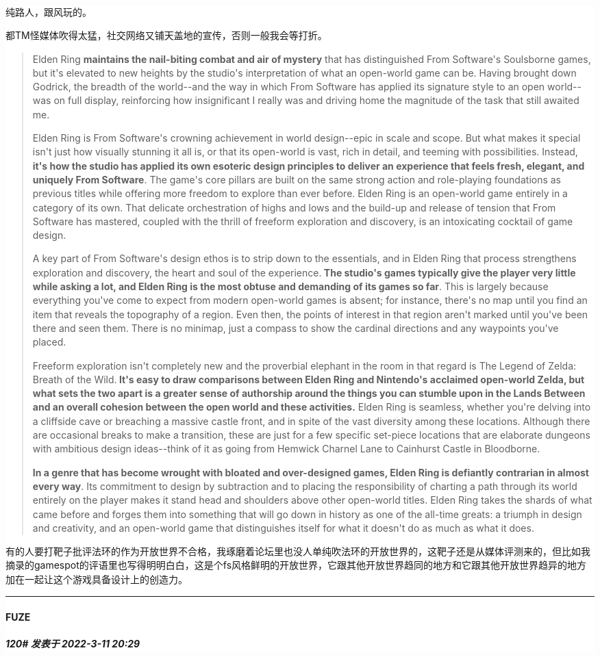纯路人，跟风玩的。

都TM怪媒体吹得太猛，社交网络又铺天盖地的宣传，否则一般我会等打折。</blockquote><blockquote>Elden Ring <strong>maintains the nail-biting combat and air of mystery</strong> that has distinguished From Software's Soulsborne games, but it's elevated to new heights by the studio's interpretation of what an open-world game can be. Having brought down Godrick, the breadth of the world--and the way in which From Software has applied its signature style to an open world--was on full display, reinforcing how insignificant I really was and driving home the magnitude of the task that still awaited me.

Elden Ring is From Software's crowning achievement in world design--epic in scale and scope. But what makes it special isn't just how visually stunning it all is, or that its open-world is vast, rich in detail, and teeming with possibilities. Instead, <strong>it's how the studio has applied its own esoteric design principles to deliver an experience that feels fresh, elegant, and uniquely From Software</strong>. The game's core pillars are built on the same strong action and role-playing foundations as previous titles while offering more freedom to explore than ever before. Elden Ring is an open-world game entirely in a category of its own. That delicate orchestration of highs and lows and the build-up and release of tension that From Software has mastered, coupled with the thrill of freeform exploration and discovery, is an intoxicating cocktail of game design.

A key part of From Software's design ethos is to strip down to the essentials, and in Elden Ring that process strengthens exploration and discovery, the heart and soul of the experience.<strong> The studio's games typically give the player very little while asking a lot, and Elden Ring is the most obtuse and demanding of its games so far</strong>. This is largely because everything you've come to expect from modern open-world games is absent; for instance, there's no map until you find an item that reveals the topography of a region. Even then, the points of interest in that region aren't marked until you've been there and seen them. There is no minimap, just a compass to show the cardinal directions and any waypoints you've placed.

Freeform exploration isn't completely new and the proverbial elephant in the room in that regard is The Legend of Zelda: Breath of the Wild.<strong> It's easy to draw comparisons between Elden Ring and Nintendo's acclaimed open-world Zelda, but what sets the two apart is a greater sense of authorship around the things you can stumble upon in the Lands Between and an overall cohesion between the open world and these activities.</strong> Elden Ring is seamless, whether you're delving into a cliffside cave or breaching a massive castle front, and in spite of the vast diversity among these locations. Although there are occasional breaks to make a transition, these are just for a few specific set-piece locations that are elaborate dungeons with ambitious design ideas--think of it as going from Hemwick Charnel Lane to Cainhurst Castle in Bloodborne.

<strong>In a genre that has become wrought with bloated and over-designed games, Elden Ring is defiantly contrarian in almost every way</strong>. Its commitment to design by subtraction and to placing the responsibility of charting a path through its world entirely on the player makes it stand head and shoulders above other open-world titles. Elden Ring takes the shards of what came before and forges them into something that will go down in history as one of the all-time greats: a triumph in design and creativity, and an open-world game that distinguishes itself for what it doesn't do as much as what it does.</blockquote>
有的人要打靶子批评法环的作为开放世界不合格，我琢磨着论坛里也没人单纯吹法环的开放世界的，这靶子还是从媒体评测来的，但比如我摘录的gamespot的评语里也写得明明白白，这是个fs风格鲜明的开放世界，它跟其他开放世界趋同的地方和它跟其他开放世界趋异的地方加在一起让这个游戏具备设计上的创造力。



*****

####  FUZE  
##### 120#       发表于 2022-3-11 20:29

